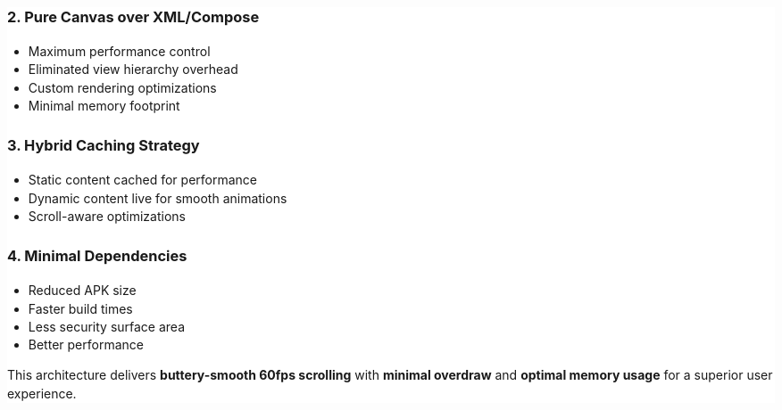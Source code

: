 ### 2. **Pure Canvas over XML/Compose**
- Maximum performance control
- Eliminated view hierarchy overhead
- Custom rendering optimizations
- Minimal memory footprint

### 3. **Hybrid Caching Strategy**
- Static content cached for performance
- Dynamic content live for smooth animations
- Scroll-aware optimizations

### 4. **Minimal Dependencies**
- Reduced APK size
- Faster build times
- Less security surface area
- Better performance

This architecture delivers **buttery-smooth 60fps scrolling** with **minimal overdraw** and **optimal memory usage** for a superior user experience.